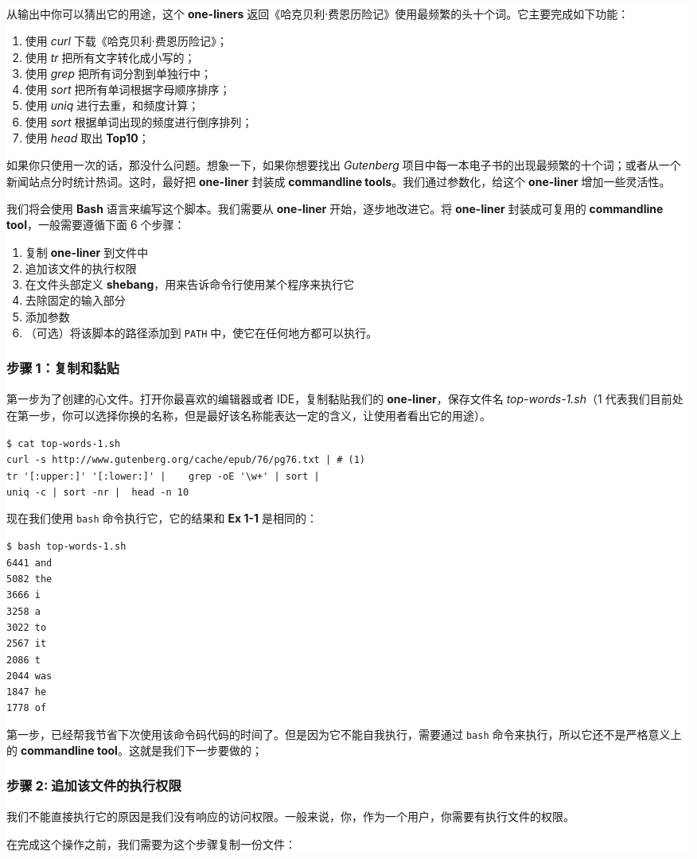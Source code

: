 从输出中你可以猜出它的用途，这个 **one-liners** 返回《哈克贝利·费恩历险记》使用最频繁的头十个词。它主要完成如下功能：

1.	使用 *curl* 下载《哈克贝利·费恩历险记》；
2.	使用 *tr* 把所有文字转化成小写的；
3.	使用 *grep* 把所有词分割到单独行中；
4.	使用 *sort* 把所有单词根据字母顺序排序；
5.	使用 *uniq* 进行去重，和频度计算；
6.	使用 *sort* 根据单词出现的频度进行倒序排列；
7.	使用 *head* 取出 **Top10**；

如果你只使用一次的话，那没什么问题。想象一下，如果你想要找出 *Gutenberg* 项目中每一本电子书的出现最频繁的十个词；或者从一个新闻站点分时统计热词。这时，最好把 **one-liner** 封装成 **commandline tools**。我们通过参数化，给这个 **one-liner** 增加一些灵活性。

我们将会使用 **Bash** 语言来编写这个脚本。我们需要从 **one-liner** 开始，逐步地改进它。将 **one-liner** 封装成可复用的 **commandline tool**，一般需要遵循下面 6 个步骤：

1. 复制 **one-liner** 到文件中
2. 追加该文件的执行权限
3. 在文件头部定义 **shebang**，用来告诉命令行使用某个程序来执行它
4. 去除固定的输入部分
5. 添加参数
6. （可选）将该脚本的路径添加到 `PATH` 中，使它在任何地方都可以执行。
 
### 步骤 1：复制和黏贴

第一步为了创建的心文件。打开你最喜欢的编辑器或者 IDE，复制黏贴我们的 **one-liner**，保存文件名 *top-words-1.sh*（1 代表我们目前处在第一步，你可以选择你换的名称，但是最好该名称能表达一定的含义，让使用者看出它的用途）。

	$ cat top-words-1.sh
	curl -s http://www.gutenberg.org/cache/epub/76/pg76.txt | # (1)
	tr '[:upper:]' '[:lower:]' |	grep -oE '\w+' | sort |
	uniq -c | sort -nr |  head -n 10

现在我们使用 `bash` 命令执行它，它的结果和 **Ex 1-1** 是相同的：

	$ bash top-words-1.sh
	6441 and
    5082 the
    3666 i
    3258 a
    3022 to
    2567 it
    2086 t
    2044 was
    1847 he
    1778 of

第一步，已经帮我节省下次使用该命令码代码的时间了。但是因为它不能自我执行，需要通过 `bash` 命令来执行，所以它还不是严格意义上的 **commandline tool**。这就是我们下一步要做的；

### 步骤 2: 追加该文件的执行权限

我们不能直接执行它的原因是我们没有响应的访问权限。一般来说，你，作为一个用户，你需要有执行文件的权限。

在完成这个操作之前，我们需要为这个步骤复制一份文件：
